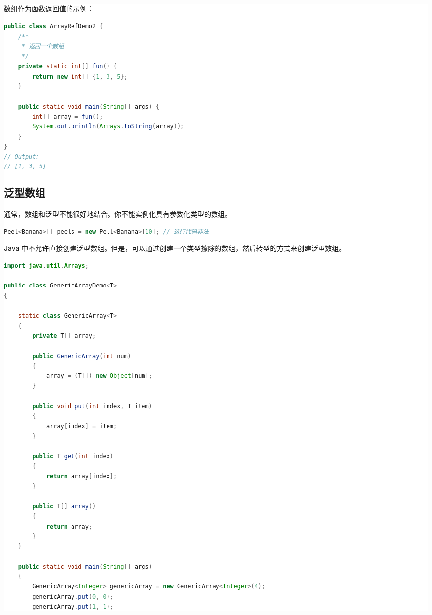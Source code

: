 数组作为函数返回值的示例：

```java
public class ArrayRefDemo2 {
    /**
     * 返回一个数组
     */
    private static int[] fun() {
        return new int[] {1, 3, 5};
    }

    public static void main(String[] args) {
        int[] array = fun();
        System.out.println(Arrays.toString(array));
    }
}
// Output:
// [1, 3, 5]
```

## 泛型数组

通常，数组和泛型不能很好地结合。你不能实例化具有参数化类型的数组。

```java
Peel<Banana>[] peels = new Pell<Banana>[10]; // 这行代码非法
```

Java 中不允许直接创建泛型数组。但是，可以通过创建一个类型擦除的数组，然后转型的方式来创建泛型数组。

```java
import java.util.Arrays;

public class GenericArrayDemo<T>
{

    static class GenericArray<T>
    {
        private T[] array;

        public GenericArray(int num)
        {
            array = (T[]) new Object[num];
        }

        public void put(int index, T item)
        {
            array[index] = item;
        }

        public T get(int index)
        {
            return array[index];
        }

        public T[] array()
        {
            return array;
        }
    }

    public static void main(String[] args)
    {
        GenericArray<Integer> genericArray = new GenericArray<Integer>(4);
        genericArray.put(0, 0);
        genericArray.put(1, 1);
```